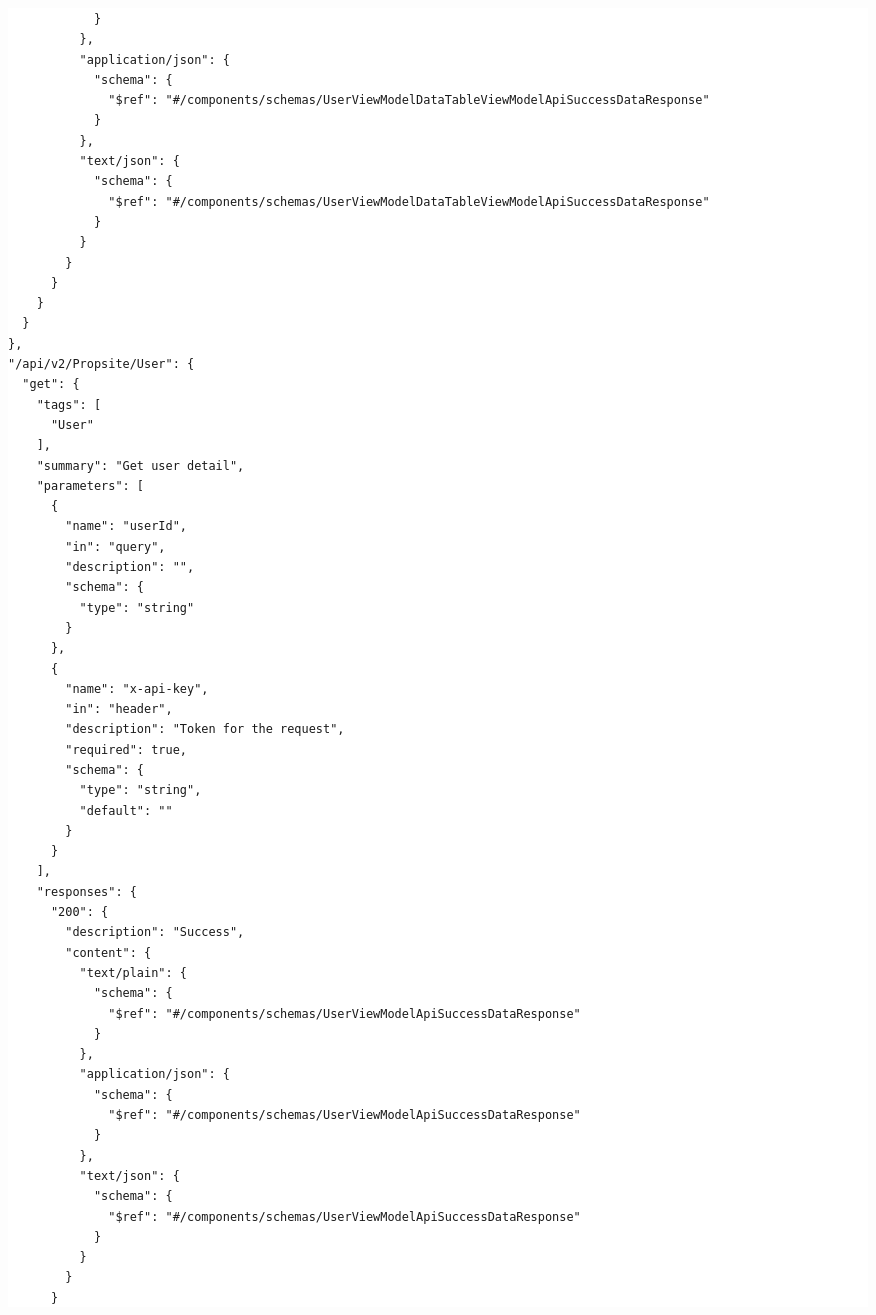                 }
              },
              "application/json": {
                "schema": {
                  "$ref": "#/components/schemas/UserViewModelDataTableViewModelApiSuccessDataResponse"
                }
              },
              "text/json": {
                "schema": {
                  "$ref": "#/components/schemas/UserViewModelDataTableViewModelApiSuccessDataResponse"
                }
              }
            }
          }
        }
      }
    },
    "/api/v2/Propsite/User": {
      "get": {
        "tags": [
          "User"
        ],
        "summary": "Get user detail",
        "parameters": [
          {
            "name": "userId",
            "in": "query",
            "description": "",
            "schema": {
              "type": "string"
            }
          },
          {
            "name": "x-api-key",
            "in": "header",
            "description": "Token for the request",
            "required": true,
            "schema": {
              "type": "string",
              "default": ""
            }
          }
        ],
        "responses": {
          "200": {
            "description": "Success",
            "content": {
              "text/plain": {
                "schema": {
                  "$ref": "#/components/schemas/UserViewModelApiSuccessDataResponse"
                }
              },
              "application/json": {
                "schema": {
                  "$ref": "#/components/schemas/UserViewModelApiSuccessDataResponse"
                }
              },
              "text/json": {
                "schema": {
                  "$ref": "#/components/schemas/UserViewModelApiSuccessDataResponse"
                }
              }
            }
          }